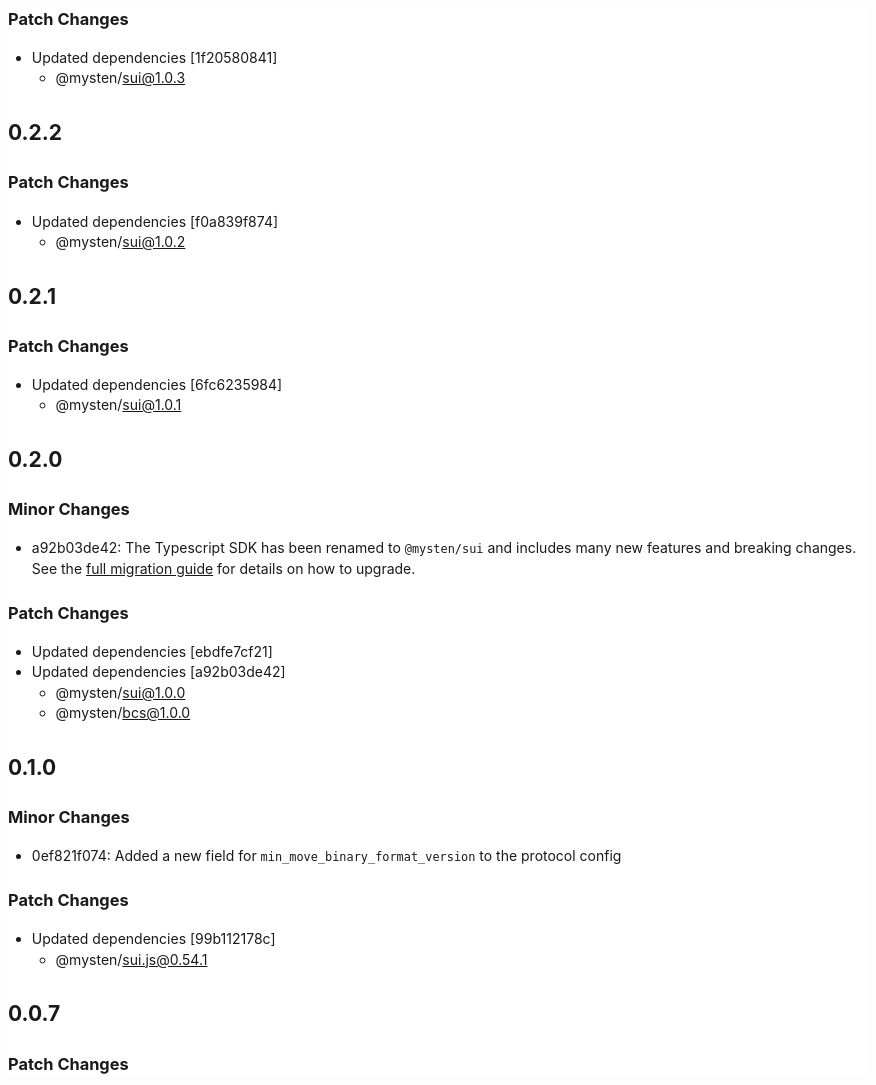 ### Patch Changes

- Updated dependencies [1f20580841]
  - @mysten/sui@1.0.3

## 0.2.2

### Patch Changes

- Updated dependencies [f0a839f874]
  - @mysten/sui@1.0.2

## 0.2.1

### Patch Changes

- Updated dependencies [6fc6235984]
  - @mysten/sui@1.0.1

## 0.2.0

### Minor Changes

- a92b03de42: The Typescript SDK has been renamed to `@mysten/sui` and includes many new features
  and breaking changes. See the
  [full migration guide](https://sdk.mystenlabs.com/typescript/migrations/sui-1.0) for details on
  how to upgrade.

### Patch Changes

- Updated dependencies [ebdfe7cf21]
- Updated dependencies [a92b03de42]
  - @mysten/sui@1.0.0
  - @mysten/bcs@1.0.0

## 0.1.0

### Minor Changes

- 0ef821f074: Added a new field for `min_move_binary_format_version` to the protocol config

### Patch Changes

- Updated dependencies [99b112178c]
  - @mysten/sui.js@0.54.1

## 0.0.7

### Patch Changes
